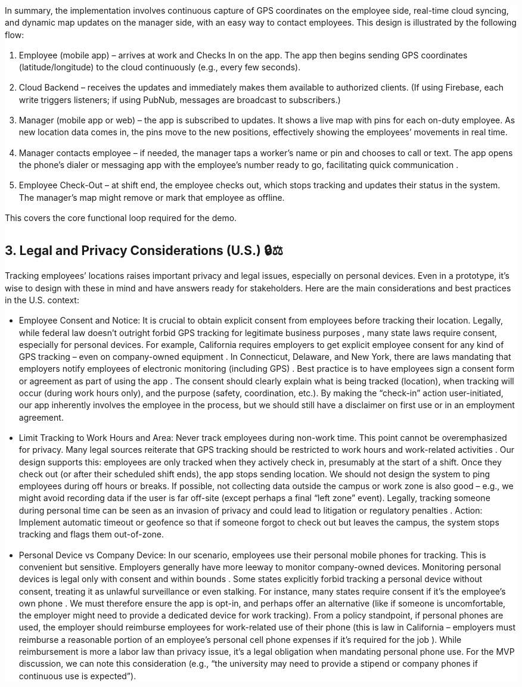 In summary, the implementation involves continuous capture of GPS coordinates on the employee side, real-time cloud syncing, and dynamic map updates on the manager side, with an easy way to contact employees. This design is illustrated by the following flow:

1. Employee (mobile app) – arrives at work and Checks In on the app. The app then begins sending GPS coordinates (latitude/longitude) to the cloud continuously (e.g., every few seconds).

2. Cloud Backend – receives the updates and immediately makes them available to authorized clients. (If using Firebase, each write triggers listeners; if using PubNub, messages are broadcast to subscribers.)

3. Manager (mobile app or web) – the app is subscribed to updates. It shows a live map with pins for each on-duty employee. As new location data comes in, the pins move to the new positions, effectively showing the employees’ movements in real time.

4. Manager contacts employee – if needed, the manager taps a worker’s name or pin and chooses to call or text. The app opens the phone’s dialer or messaging app with the employee’s number ready to go, facilitating quick communication .

5. Employee Check-Out – at shift end, the employee checks out, which stops tracking and updates their status in the system. The manager’s map might remove or mark that employee as offline.

This covers the core functional loop required for the demo.

## **3\. Legal and Privacy Considerations (U.S.) 🔒⚖️**

Tracking employees’ locations raises important privacy and legal issues, especially on personal devices. Even in a prototype, it’s wise to design with these in mind and have answers ready for stakeholders. Here are the main considerations and best practices in the U.S. context:

* Employee Consent and Notice: It is crucial to obtain explicit consent from employees before tracking their location. Legally, while federal law doesn’t outright forbid GPS tracking for legitimate business purposes , many state laws require consent, especially for personal devices. For example, California requires employers to get explicit employee consent for any kind of GPS tracking – even on company-owned equipment . In Connecticut, Delaware, and New York, there are laws mandating that employers notify employees of electronic monitoring (including GPS) . Best practice is to have employees sign a consent form or agreement as part of using the app . The consent should clearly explain what is being tracked (location), when tracking will occur (during work hours only), and the purpose (safety, coordination, etc.). By making the “check-in” action user-initiated, our app inherently involves the employee in the process, but we should still have a disclaimer on first use or in an employment agreement.

* Limit Tracking to Work Hours and Area: Never track employees during non-work time. This point cannot be overemphasized for privacy. Many legal sources reiterate that GPS tracking should be restricted to work hours and work-related activities . Our design supports this: employees are only tracked when they actively check in, presumably at the start of a shift. Once they check out (or after their scheduled shift ends), the app stops sending location. We should not design the system to ping employees during off hours or breaks. If possible, not collecting data outside the campus or work zone is also good – e.g., we might avoid recording data if the user is far off-site (except perhaps a final “left zone” event). Legally, tracking someone during personal time can be seen as an invasion of privacy and could lead to litigation or regulatory penalties . Action: Implement automatic timeout or geofence so that if someone forgot to check out but leaves the campus, the system stops tracking and flags them out-of-zone.

* Personal Device vs Company Device: In our scenario, employees use their personal mobile phones for tracking. This is convenient but sensitive. Employers generally have more leeway to monitor company-owned devices. Monitoring personal devices is legal only with consent and within bounds . Some states explicitly forbid tracking a personal device without consent, treating it as unlawful surveillance or even stalking. For instance, many states require consent if it’s the employee’s own phone . We must therefore ensure the app is opt-in, and perhaps offer an alternative (like if someone is uncomfortable, the employer might need to provide a dedicated device for work tracking). From a policy standpoint, if personal phones are used, the employer should reimburse employees for work-related use of their phone (this is law in California – employers must reimburse a reasonable portion of an employee’s personal cell phone expenses if it’s required for the job ). While reimbursement is more a labor law than privacy issue, it’s a legal obligation when mandating personal phone use. For the MVP discussion, we can note this consideration (e.g., “the university may need to provide a stipend or company phones if continuous use is expected”).

